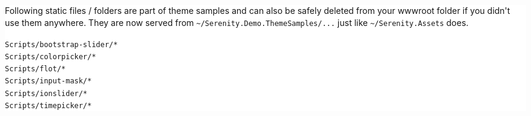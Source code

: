 Following static files / folders are part of theme samples and can also be safely deleted from your wwwroot folder if you didn't use them anywhere. They are now served from `~/Serenity.Demo.ThemeSamples/...` just like `~/Serenity.Assets` does.

```
Scripts/bootstrap-slider/*
Scripts/colorpicker/*
Scripts/flot/*
Scripts/input-mask/*
Scripts/ionslider/*
Scripts/timepicker/*
```